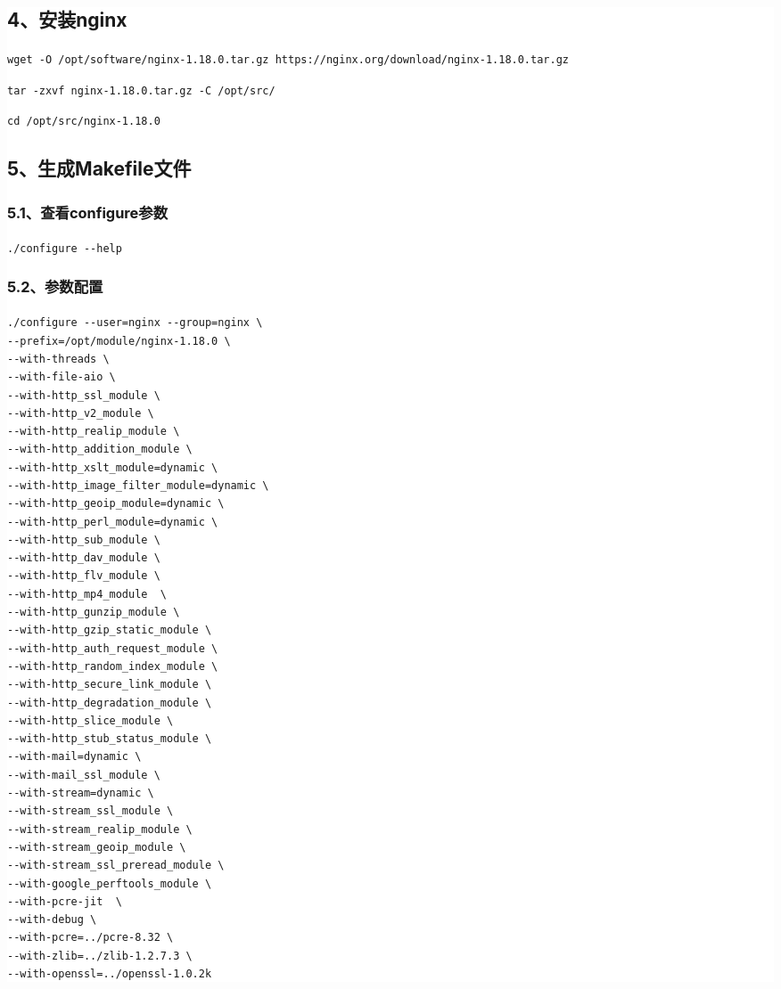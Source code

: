 ## 4、安装nginx     

```shell
wget -O /opt/software/nginx-1.18.0.tar.gz https://nginx.org/download/nginx-1.18.0.tar.gz
```

```shell
tar -zxvf nginx-1.18.0.tar.gz -C /opt/src/
```

```shell
cd /opt/src/nginx-1.18.0
```

## 5、生成Makefile文件

### 5.1、查看configure参数

```shell
./configure --help
```

### 5.2、参数配置

```shell
./configure --user=nginx --group=nginx \
--prefix=/opt/module/nginx-1.18.0 \
--with-threads \
--with-file-aio \
--with-http_ssl_module \
--with-http_v2_module \
--with-http_realip_module \
--with-http_addition_module \
--with-http_xslt_module=dynamic \
--with-http_image_filter_module=dynamic \
--with-http_geoip_module=dynamic \
--with-http_perl_module=dynamic \
--with-http_sub_module \
--with-http_dav_module \
--with-http_flv_module \
--with-http_mp4_module  \
--with-http_gunzip_module \
--with-http_gzip_static_module \
--with-http_auth_request_module \
--with-http_random_index_module \
--with-http_secure_link_module \
--with-http_degradation_module \
--with-http_slice_module \
--with-http_stub_status_module \
--with-mail=dynamic \
--with-mail_ssl_module \
--with-stream=dynamic \
--with-stream_ssl_module \
--with-stream_realip_module \
--with-stream_geoip_module \
--with-stream_ssl_preread_module \
--with-google_perftools_module \
--with-pcre-jit  \
--with-debug \
--with-pcre=../pcre-8.32 \
--with-zlib=../zlib-1.2.7.3 \
--with-openssl=../openssl-1.0.2k
```
